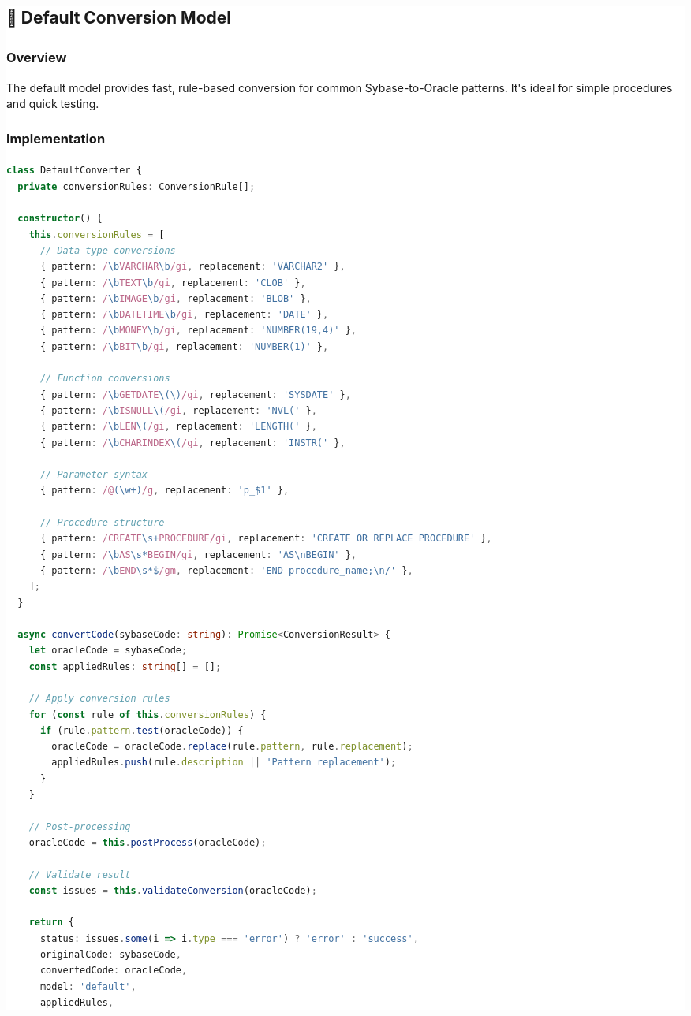 ## 🔧 Default Conversion Model

### Overview

The default model provides fast, rule-based conversion for common Sybase-to-Oracle patterns. It's ideal for simple procedures and quick testing.

### Implementation

```typescript
class DefaultConverter {
  private conversionRules: ConversionRule[];

  constructor() {
    this.conversionRules = [
      // Data type conversions
      { pattern: /\bVARCHAR\b/gi, replacement: 'VARCHAR2' },
      { pattern: /\bTEXT\b/gi, replacement: 'CLOB' },
      { pattern: /\bIMAGE\b/gi, replacement: 'BLOB' },
      { pattern: /\bDATETIME\b/gi, replacement: 'DATE' },
      { pattern: /\bMONEY\b/gi, replacement: 'NUMBER(19,4)' },
      { pattern: /\bBIT\b/gi, replacement: 'NUMBER(1)' },

      // Function conversions
      { pattern: /\bGETDATE\(\)/gi, replacement: 'SYSDATE' },
      { pattern: /\bISNULL\(/gi, replacement: 'NVL(' },
      { pattern: /\bLEN\(/gi, replacement: 'LENGTH(' },
      { pattern: /\bCHARINDEX\(/gi, replacement: 'INSTR(' },

      // Parameter syntax
      { pattern: /@(\w+)/g, replacement: 'p_$1' },

      // Procedure structure
      { pattern: /CREATE\s+PROCEDURE/gi, replacement: 'CREATE OR REPLACE PROCEDURE' },
      { pattern: /\bAS\s*BEGIN/gi, replacement: 'AS\nBEGIN' },
      { pattern: /\bEND\s*$/gm, replacement: 'END procedure_name;\n/' },
    ];
  }

  async convertCode(sybaseCode: string): Promise<ConversionResult> {
    let oracleCode = sybaseCode;
    const appliedRules: string[] = [];

    // Apply conversion rules
    for (const rule of this.conversionRules) {
      if (rule.pattern.test(oracleCode)) {
        oracleCode = oracleCode.replace(rule.pattern, rule.replacement);
        appliedRules.push(rule.description || 'Pattern replacement');
      }
    }

    // Post-processing
    oracleCode = this.postProcess(oracleCode);

    // Validate result
    const issues = this.validateConversion(oracleCode);

    return {
      status: issues.some(i => i.type === 'error') ? 'error' : 'success',
      originalCode: sybaseCode,
      convertedCode: oracleCode,
      model: 'default',
      appliedRules,
```